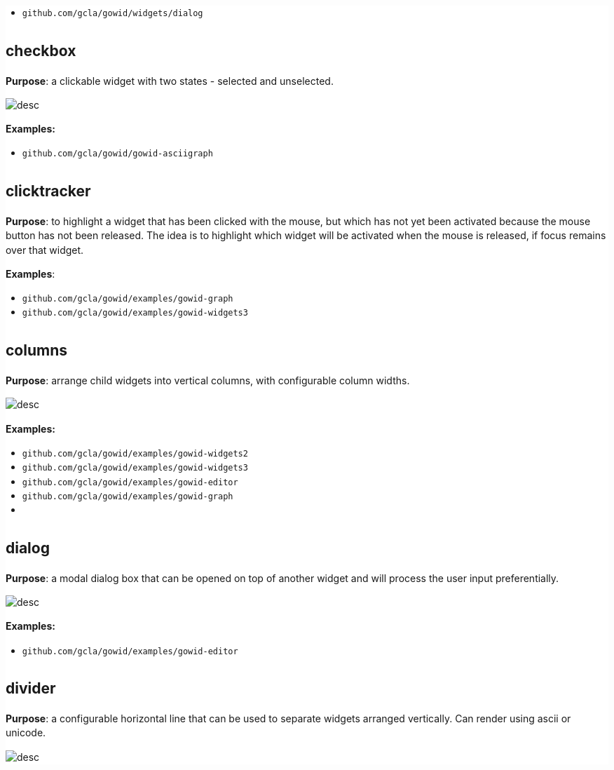  - `github.com/gcla/gowid/widgets/dialog` 

## checkbox

**Purpose**: a clickable widget with two states - selected and unselected. 

![desc](https://drive.google.com/uc?export=view&id=1a7OBwLMzithJDwtylG1aLct0dLsyK2kn)

**Examples:**

 - `github.com/gcla/gowid/gowid-asciigraph` 

## clicktracker

**Purpose**: to highlight a widget that has been clicked with the mouse, but which has not yet been activated because the mouse button has not been released. The idea is to highlight which widget will be activated when the mouse is released, if focus remains over that widget.

**Examples**:
- `github.com/gcla/gowid/examples/gowid-graph`
- `github.com/gcla/gowid/examples/gowid-widgets3`

## columns

**Purpose**: arrange child widgets into vertical columns, with configurable column widths.
 
![desc](https://drive.google.com/uc?export=view&id=1kZI6n7wvO16PFu_-nTJ8t24WNsyasdU7)

**Examples:**
 - `github.com/gcla/gowid/examples/gowid-widgets2` 
 - `github.com/gcla/gowid/examples/gowid-widgets3` 
 - `github.com/gcla/gowid/examples/gowid-editor` 
 - `github.com/gcla/gowid/examples/gowid-graph` 
 - 
## dialog

**Purpose**: a modal dialog box that can be opened on top of another widget and will process the user input preferentially.

![desc](https://drive.google.com/uc?export=view&id=1gq_HJLXdnr0KJ2gPK4nalJ56WyPuVkJh)

**Examples:**

 - `github.com/gcla/gowid/examples/gowid-editor` 

## divider

**Purpose**: a configurable horizontal line that can be used to separate widgets arranged vertically. Can render using ascii or unicode.

![desc](https://drive.google.com/uc?export=view&id=1YRHeQvckXIVPwPf-8sLAWd3ZuT_qTfuL)
